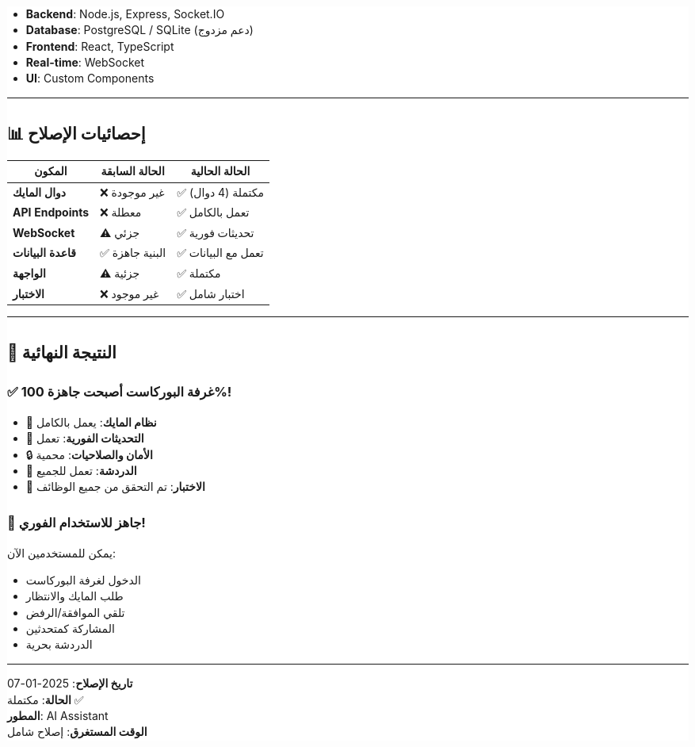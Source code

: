 - **Backend**: Node.js, Express, Socket.IO
- **Database**: PostgreSQL / SQLite (دعم مزدوج)
- **Frontend**: React, TypeScript
- **Real-time**: WebSocket
- **UI**: Custom Components

---

## 📊 إحصائيات الإصلاح

| المكون | الحالة السابقة | الحالة الحالية |
|---------|----------------|------------------|
| **دوال المايك** | ❌ غير موجودة | ✅ مكتملة (4 دوال) |
| **API Endpoints** | ❌ معطلة | ✅ تعمل بالكامل |
| **WebSocket** | ⚠️ جزئي | ✅ تحديثات فورية |
| **قاعدة البيانات** | ✅ البنية جاهزة | ✅ تعمل مع البيانات |
| **الواجهة** | ⚠️ جزئية | ✅ مكتملة |
| **الاختبار** | ❌ غير موجود | ✅ اختبار شامل |

---

## 🎉 النتيجة النهائية

### ✅ **غرفة البوركاست أصبحت جاهزة 100%!**

- 🎤 **نظام المايك**: يعمل بالكامل
- 📡 **التحديثات الفورية**: تعمل
- 🔒 **الأمان والصلاحيات**: محمية
- 💬 **الدردشة**: تعمل للجميع
- 🧪 **الاختبار**: تم التحقق من جميع الوظائف

### 🚀 **جاهز للاستخدام الفوري!**

يمكن للمستخدمين الآن:
- الدخول لغرفة البوركاست
- طلب المايك والانتظار
- تلقي الموافقة/الرفض
- المشاركة كمتحدثين
- الدردشة بحرية

---

**تاريخ الإصلاح**: 2025-01-07  
**الحالة**: مكتملة ✅  
**المطور**: AI Assistant  
**الوقت المستغرق**: إصلاح شامل